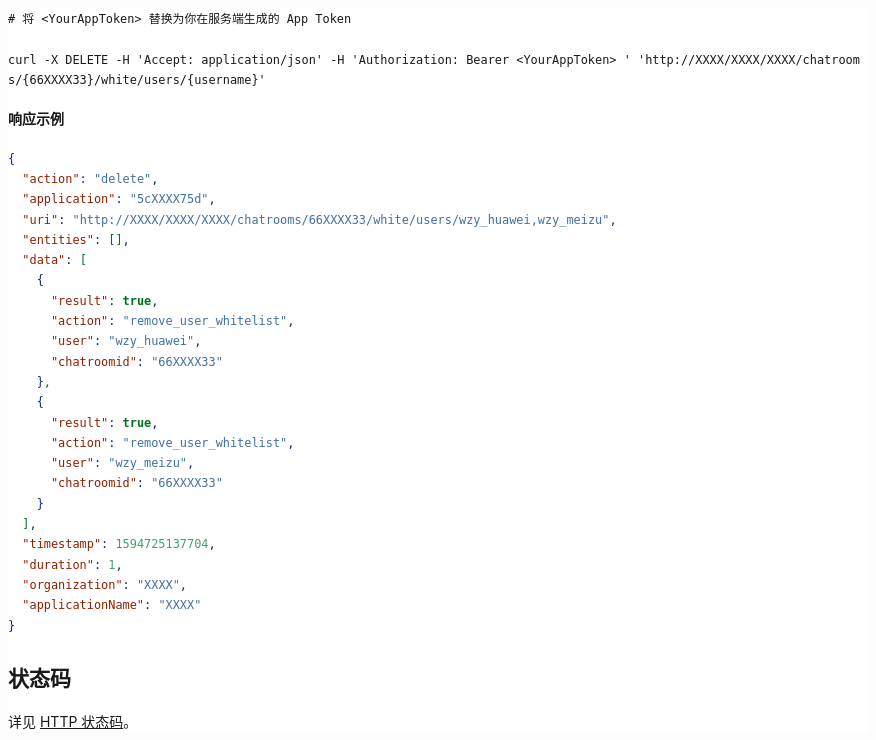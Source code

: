 ```shell
# 将 <YourAppToken> 替换为你在服务端生成的 App Token

curl -X DELETE -H 'Accept: application/json' -H 'Authorization: Bearer <YourAppToken> ' 'http://XXXX/XXXX/XXXX/chatrooms/{66XXXX33}/white/users/{username}'
```

#### 响应示例

```json
{
  "action": "delete",
  "application": "5cXXXX75d",
  "uri": "http://XXXX/XXXX/XXXX/chatrooms/66XXXX33/white/users/wzy_huawei,wzy_meizu",
  "entities": [],
  "data": [
    {
      "result": true,
      "action": "remove_user_whitelist",
      "user": "wzy_huawei",
      "chatroomid": "66XXXX33"
    },
    {
      "result": true,
      "action": "remove_user_whitelist",
      "user": "wzy_meizu",
      "chatroomid": "66XXXX33"
    }
  ],
  "timestamp": 1594725137704,
  "duration": 1,
  "organization": "XXXX",
  "applicationName": "XXXX"
}
```

## <a name="code"></code> 状态码

详见  [HTTP 状态码](./agora_chat_status_code?platform=RESTful)。
 